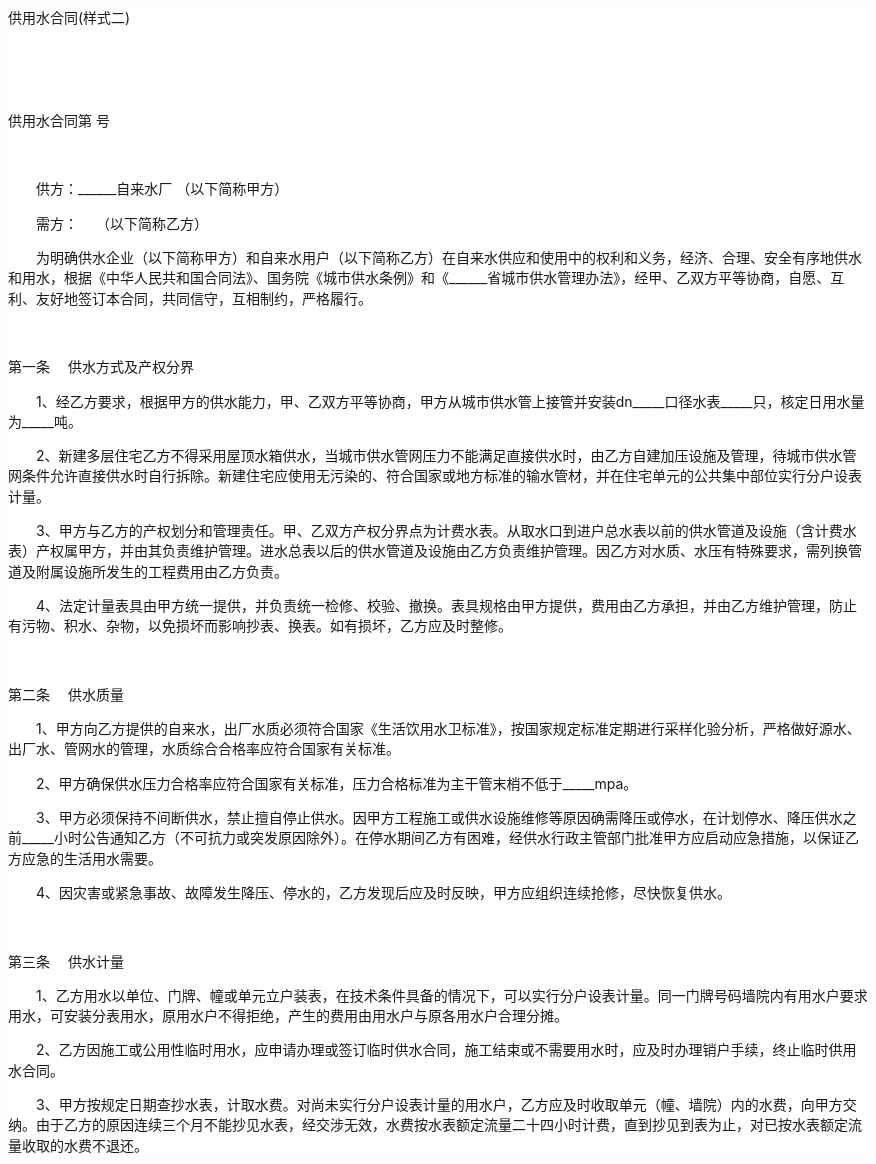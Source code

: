 



供用水合同(样式二)



 

　　

　　


 供用水合同第 号
 
　　



　　供方：______自来水厂 （以下简称甲方）　　

　　需方：　 （以下简称乙方）　　

　　为明确供水企业（以下简称甲方）和自来水用户（以下简称乙方）在自来水供应和使用中的权利和义务，经济、合理、安全有序地供水和用水，根据《中华人民共和国合同法》、国务院《城市供水条例》和《______省城市供水管理办法》，经甲、乙双方平等协商，自愿、互利、友好地签订本合同，共同信守，互相制约，严格履行。

　　

第一条
　供水方式及产权分界　　

　　1、经乙方要求，根据甲方的供水能力，甲、乙双方平等协商，甲方从城市供水管上接管并安装dn_____口径水表_____只，核定日用水量为_____吨。　　

　　2、新建多层住宅乙方不得采用屋顶水箱供水，当城市供水管网压力不能满足直接供水时，由乙方自建加压设施及管理，待城市供水管网条件允许直接供水时自行拆除。新建住宅应使用无污染的、符合国家或地方标准的输水管材，并在住宅单元的公共集中部位实行分户设表计量。　　

　　3、甲方与乙方的产权划分和管理责任。甲、乙双方产权分界点为计费水表。从取水口到进户总水表以前的供水管道及设施（含计费水表）产权属甲方，并由其负责维护管理。进水总表以后的供水管道及设施由乙方负责维护管理。因乙方对水质、水压有特殊要求，需列换管道及附属设施所发生的工程费用由乙方负责。　　

　　4、法定计量表具由甲方统一提供，并负责统一检修、校验、撤换。表具规格由甲方提供，费用由乙方承担，并由乙方维护管理，防止有污物、积水、杂物，以免损坏而影响抄表、换表。如有损坏，乙方应及时整修。

　　

第二条
　供水质量　　

　　1、甲方向乙方提供的自来水，出厂水质必须符合国家《生活饮用水卫标准》，按国家规定标准定期进行采样化验分析，严格做好源水、出厂水、管网水的管理，水质综合合格率应符合国家有关标准。　　

　　2、甲方确保供水压力合格率应符合国家有关标准，压力合格标准为主干管末梢不低于_____mpa。　　

　　3、甲方必须保持不间断供水，禁止擅自停止供水。因甲方工程施工或供水设施维修等原因确需降压或停水，在计划停水、降压供水之前_____小时公告通知乙方（不可抗力或突发原因除外）。在停水期间乙方有困难，经供水行政主管部门批准甲方应启动应急措施，以保证乙方应急的生活用水需要。　　

　　4、因灾害或紧急事故、故障发生降压、停水的，乙方发现后应及时反映，甲方应组织连续抢修，尽快恢复供水。

　　

第三条
　供水计量　　

　　1、乙方用水以单位、门牌、幢或单元立户装表，在技术条件具备的情况下，可以实行分户设表计量。同一门牌号码墙院内有用水户要求用水，可安装分表用水，原用水户不得拒绝，产生的费用由用水户与原各用水户合理分摊。　　

　　2、乙方因施工或公用性临时用水，应申请办理或签订临时供水合同，施工结束或不需要用水时，应及时办理销户手续，终止临时供用水合同。　　

　　3、甲方按规定日期查抄水表，计取水费。对尚未实行分户设表计量的用水户，乙方应及时收取单元（幢、墙院）内的水费，向甲方交纳。由于乙方的原因连续三个月不能抄见水表，经交涉无效，水费按水表额定流量二十四小时计费，直到抄见到表为止，对已按水表额定流量收取的水费不退还。　　
